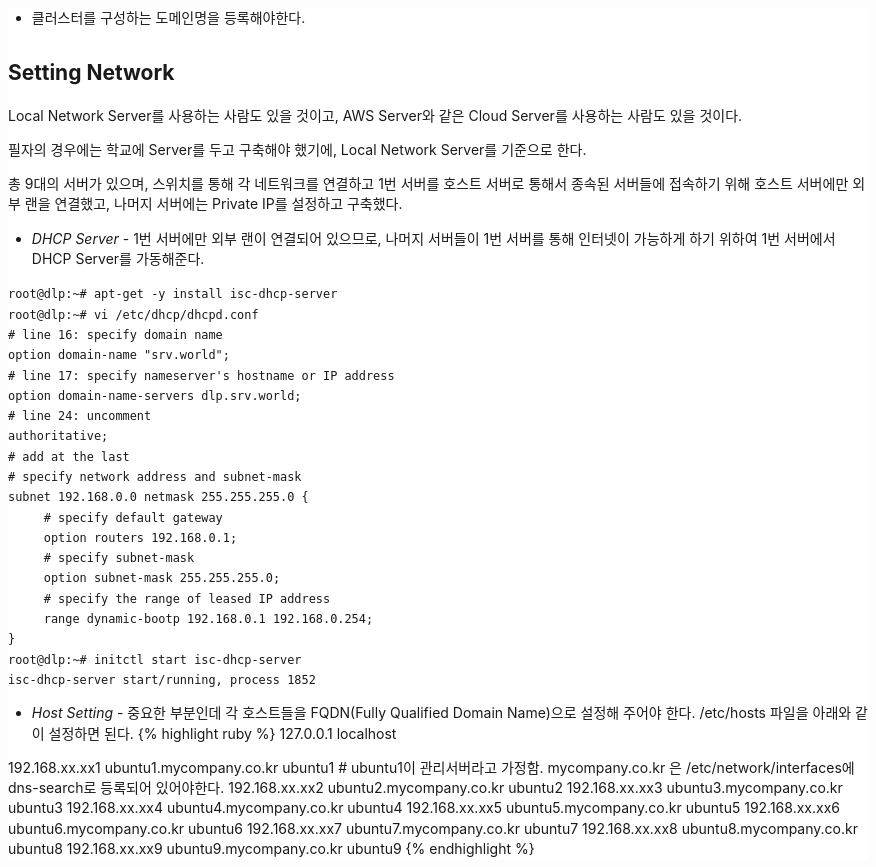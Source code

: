 +   클러스터를 구성하는 도메인명을 등록해야한다.


## Setting Network
Local Network Server를 사용하는 사람도 있을 것이고, AWS Server와 같은 Cloud Server를 사용하는 사람도 있을 것이다.

필자의 경우에는 학교에 Server를 두고 구축해야 했기에, Local Network Server를 기준으로 한다.

총 9대의 서버가 있으며, 스위치를 통해 각 네트워크를 연결하고 1번 서버를 호스트 서버로 통해서 종속된 서버들에 접속하기 위해 호스트 서버에만 외부 랜을 연결했고, 나머지 서버에는 Private IP를 설정하고 구축했다.


+   <em>DHCP Server</em> - 1번 서버에만 외부 랜이 연결되어 있으므로, 나머지 서버들이 1번 서버를 통해 인터넷이 가능하게 하기 위하여 1번 서버에서 DHCP Server를 가동해준다.

```
root@dlp:~# apt-get -y install isc-dhcp-server
root@dlp:~# vi /etc/dhcp/dhcpd.conf
# line 16: specify domain name
option domain-name "srv.world";
# line 17: specify nameserver's hostname or IP address
option domain-name-servers dlp.srv.world;
# line 24: uncomment
authoritative;
# add at the last
# specify network address and subnet-mask
subnet 192.168.0.0 netmask 255.255.255.0 {
     # specify default gateway
     option routers 192.168.0.1;
     # specify subnet-mask
     option subnet-mask 255.255.255.0;
     # specify the range of leased IP address
     range dynamic-bootp 192.168.0.1 192.168.0.254;
}
root@dlp:~# initctl start isc-dhcp-server 
isc-dhcp-server start/running, process 1852
```

+   <em>Host Setting</em> - 중요한 부분인데 각 호스트들을 FQDN(Fully Qualified Domain Name)으로 설정해 주어야 한다. /etc/hosts 파일을 아래와 같이 설정하면 된다.
{% highlight ruby %}
127.0.0.1 localhost

192.168.xx.xx1  ubuntu1.mycompany.co.kr  ubuntu1  # ubuntu1이 관리서버라고 가정함. mycompany.co.kr 은 /etc/network/interfaces에 dns-search로 등록되어 있어야한다.
192.168.xx.xx2  ubuntu2.mycompany.co.kr  ubuntu2
192.168.xx.xx3  ubuntu3.mycompany.co.kr  ubuntu3
192.168.xx.xx4  ubuntu4.mycompany.co.kr  ubuntu4
192.168.xx.xx5  ubuntu5.mycompany.co.kr  ubuntu5
192.168.xx.xx6  ubuntu6.mycompany.co.kr  ubuntu6
192.168.xx.xx7  ubuntu7.mycompany.co.kr  ubuntu7
192.168.xx.xx8  ubuntu8.mycompany.co.kr  ubuntu8
192.168.xx.xx9  ubuntu9.mycompany.co.kr  ubuntu9
{% endhighlight %}
